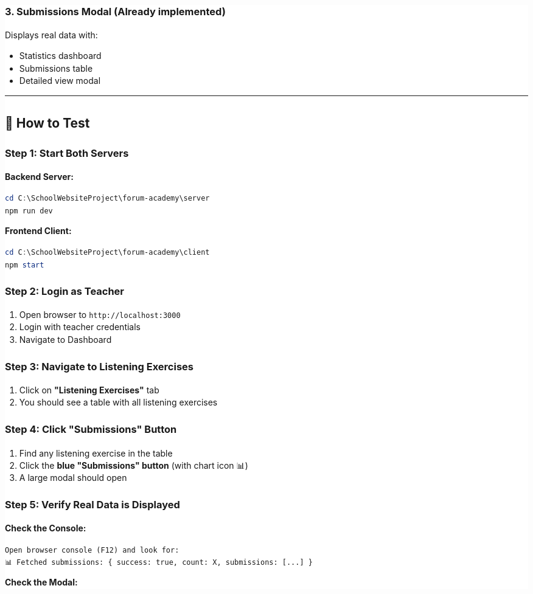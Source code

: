 ### 3. **Submissions Modal** (Already implemented)

Displays real data with:

- Statistics dashboard
- Submissions table
- Detailed view modal

---

## 🧪 How to Test

### Step 1: Start Both Servers

**Backend Server:**

```powershell
cd C:\SchoolWebsiteProject\forum-academy\server
npm run dev
```

**Frontend Client:**

```powershell
cd C:\SchoolWebsiteProject\forum-academy\client
npm start
```

### Step 2: Login as Teacher

1. Open browser to `http://localhost:3000`
2. Login with teacher credentials
3. Navigate to Dashboard

### Step 3: Navigate to Listening Exercises

1. Click on **"Listening Exercises"** tab
2. You should see a table with all listening exercises

### Step 4: Click "Submissions" Button

1. Find any listening exercise in the table
2. Click the **blue "Submissions" button** (with chart icon 📊)
3. A large modal should open

### Step 5: Verify Real Data is Displayed

**Check the Console:**

```
Open browser console (F12) and look for:
📊 Fetched submissions: { success: true, count: X, submissions: [...] }
```

**Check the Modal:**
